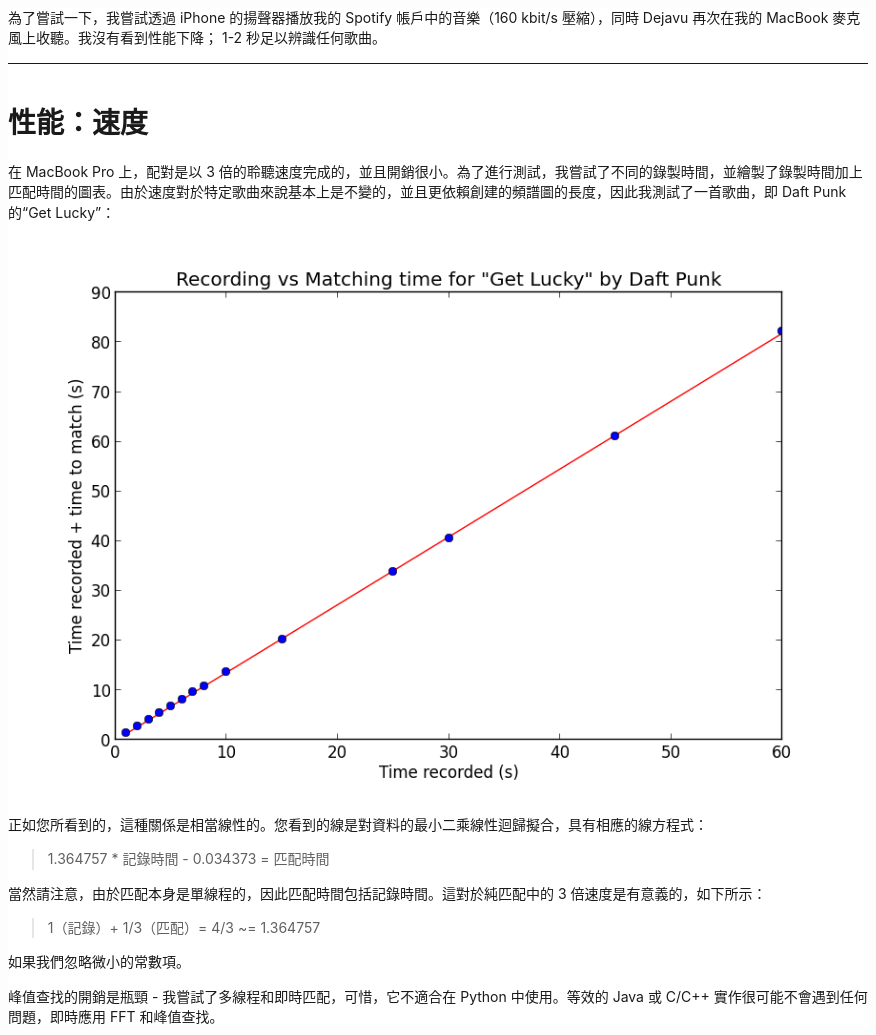 為了嘗試一下，我嘗試透過 iPhone 的揚聲器播放我的 Spotify 帳戶中的音樂（160 kbit/s 壓縮），同時 Dejavu 再次在我的 MacBook 麥克風上收聽。我沒有看到性能下降； 1-2 秒足以辨識任何歌曲。

---

# **性能：速度**

在 MacBook Pro 上，配對是以 3 倍的聆聽速度完成的，並且開銷很小。為了進行測試，我嘗試了不同的錄製時間，並繪製了錄製時間加上匹配時間的圖表。由於速度對於特定歌曲來說基本上是不變的，並且更依賴創建的頻譜圖的長度，因此我測試了一首歌曲，即 Daft Punk 的“Get Lucky”：

![matching_time.png](/assets/blog/2024-08-03-fingerprint/matching_time.png)

正如您所看到的，這種關係是相當線性的。您看到的線是對資料的最小二乘線性迴歸擬合，具有相應的線方程式：

> 1.364757 * 記錄時間 - 0.034373 = 匹配時間
> 

當然請注意，由於匹配本身是單線程的，因此匹配時間包括記錄時間。這對於純匹配中的 3 倍速度是有意義的，如下所示：

> 1（記錄）+ 1/3（匹配）= 4/3 ~= 1.364757
> 

如果我們忽略微小的常數項。

峰值查找的開銷是瓶頸 - 我嘗試了多線程和即時匹配，可惜，它不適合在 Python 中使用。等效的 Java 或 C/C++ 實作很可能不會遇到任何問題，即時應用 FFT 和峰值查找。
